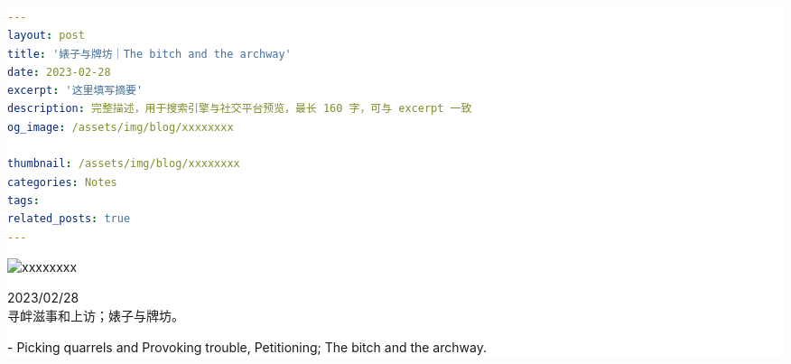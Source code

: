 ```yaml
---
layout: post
title: '婊子与牌坊｜The bitch and the archway'
date: 2023-02-28
excerpt: '这里填写摘要'
description: 完整描述，用于搜索引擎与社交平台预览，最长 160 字，可与 excerpt 一致
og_image: /assets/img/blog/xxxxxxxx

thumbnail: /assets/img/blog/xxxxxxxx
categories: Notes
tags: 
related_posts: true
---
```


<img src="/assets/img/blog/xxxxxxxx" style="width:100%;" alt="xxxxxxxx">

2023/02/28  
寻衅滋事和上访；婊子与牌坊。  
  
\- Picking quarrels and Provoking trouble, Petitioning; The bitch and the archway.